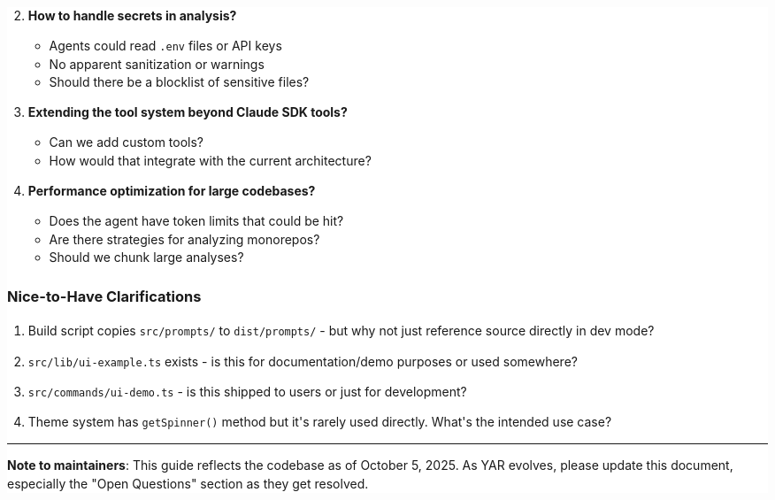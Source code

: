 2. **How to handle secrets in analysis?**
   - Agents could read `.env` files or API keys
   - No apparent sanitization or warnings
   - Should there be a blocklist of sensitive files?

3. **Extending the tool system beyond Claude SDK tools?**
   - Can we add custom tools?
   - How would that integrate with the current architecture?

4. **Performance optimization for large codebases?**
   - Does the agent have token limits that could be hit?
   - Are there strategies for analyzing monorepos?
   - Should we chunk large analyses?

### Nice-to-Have Clarifications

1. Build script copies `src/prompts/` to `dist/prompts/` - but why not just reference source directly in dev mode?

2. `src/lib/ui-example.ts` exists - is this for documentation/demo purposes or used somewhere?

3. `src/commands/ui-demo.ts` - is this shipped to users or just for development?

4. Theme system has `getSpinner()` method but it's rarely used directly. What's the intended use case?

---

**Note to maintainers**: This guide reflects the codebase as of October 5, 2025. As YAR evolves, please update this document, especially the "Open Questions" section as they get resolved.
